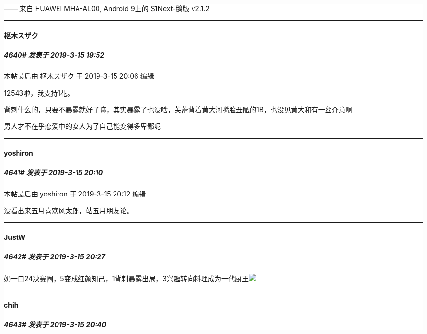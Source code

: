 —— 来自 HUAWEI MHA-AL00, Android 9上的 [S1Next-鹅版](https://github.com/ykrank/S1-Next/releases) v2.1.2







*****

####  枢木スザク  
##### 4640#       发表于 2019-3-15 19:52



 本帖最后由 枢木スザク 于 2019-3-15 20:06 编辑 

12543啦，我支持1花。

背刺什么的，只要不暴露就好了嘛，其实暴露了也没啥，芙蕾背着黄大河嘴脸丑陋的1B，也没见黄大和有一丝介意啊

男人才不在乎恋爱中的女人为了自己能变得多卑鄙呢







*****

####  yoshiron  
##### 4641#       发表于 2019-3-15 20:10



 本帖最后由 yoshiron 于 2019-3-15 20:12 编辑 

没看出来五月喜欢风太郎，站五月朋友论。







*****

####  JustW  
##### 4642#       发表于 2019-3-15 20:27




奶一口24决赛圈，5变成红颜知己，1背刺暴露出局，3兴趣转向料理成为一代厨王<img src="https://static.saraba1st.com/image/smiley/face2017/067.png" referrerpolicy="no-referrer">







*****

####  chih  
##### 4643#       发表于 2019-3-15 20:40

